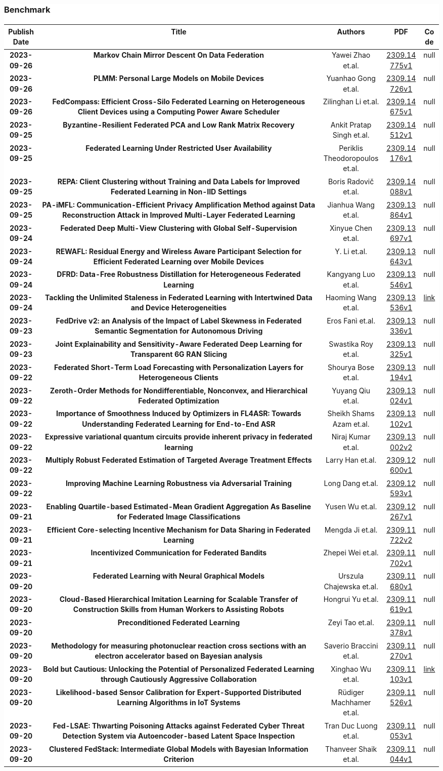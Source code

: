 ### Benchmark
|Publish Date|Title|Authors|PDF|Code|
| :---: | :---: | :---: | :---: | :---: |
|**2023-09-26**|**Markov Chain Mirror Descent On Data Federation**|Yawei Zhao et.al.|[2309.14775v1](http://arxiv.org/abs/2309.14775v1)|null|
|**2023-09-26**|**PLMM: Personal Large Models on Mobile Devices**|Yuanhao Gong et.al.|[2309.14726v1](http://arxiv.org/abs/2309.14726v1)|null|
|**2023-09-26**|**FedCompass: Efficient Cross-Silo Federated Learning on Heterogeneous Client Devices using a Computing Power Aware Scheduler**|Zilinghan Li et.al.|[2309.14675v1](http://arxiv.org/abs/2309.14675v1)|null|
|**2023-09-25**|**Byzantine-Resilient Federated PCA and Low Rank Matrix Recovery**|Ankit Pratap Singh et.al.|[2309.14512v1](http://arxiv.org/abs/2309.14512v1)|null|
|**2023-09-25**|**Federated Learning Under Restricted User Availability**|Periklis Theodoropoulos et.al.|[2309.14176v1](http://arxiv.org/abs/2309.14176v1)|null|
|**2023-09-25**|**REPA: Client Clustering without Training and Data Labels for Improved Federated Learning in Non-IID Settings**|Boris Radovič et.al.|[2309.14088v1](http://arxiv.org/abs/2309.14088v1)|null|
|**2023-09-25**|**PA-iMFL: Communication-Efficient Privacy Amplification Method against Data Reconstruction Attack in Improved Multi-Layer Federated Learning**|Jianhua Wang et.al.|[2309.13864v1](http://arxiv.org/abs/2309.13864v1)|null|
|**2023-09-24**|**Federated Deep Multi-View Clustering with Global Self-Supervision**|Xinyue Chen et.al.|[2309.13697v1](http://arxiv.org/abs/2309.13697v1)|null|
|**2023-09-24**|**REWAFL: Residual Energy and Wireless Aware Participant Selection for Efficient Federated Learning over Mobile Devices**|Y. Li et.al.|[2309.13643v1](http://arxiv.org/abs/2309.13643v1)|null|
|**2023-09-24**|**DFRD: Data-Free Robustness Distillation for Heterogeneous Federated Learning**|Kangyang Luo et.al.|[2309.13546v1](http://arxiv.org/abs/2309.13546v1)|null|
|**2023-09-24**|**Tackling the Unlimited Staleness in Federated Learning with Intertwined Data and Device Heterogeneities**|Haoming Wang et.al.|[2309.13536v1](http://arxiv.org/abs/2309.13536v1)|[link](https://github.com/pittisl/fl-with-intertwined-heterogeneity)|
|**2023-09-23**|**FedDrive v2: an Analysis of the Impact of Label Skewness in Federated Semantic Segmentation for Autonomous Driving**|Eros Fanì et.al.|[2309.13336v1](http://arxiv.org/abs/2309.13336v1)|null|
|**2023-09-23**|**Joint Explainability and Sensitivity-Aware Federated Deep Learning for Transparent 6G RAN Slicing**|Swastika Roy et.al.|[2309.13325v1](http://arxiv.org/abs/2309.13325v1)|null|
|**2023-09-22**|**Federated Short-Term Load Forecasting with Personalization Layers for Heterogeneous Clients**|Shourya Bose et.al.|[2309.13194v1](http://arxiv.org/abs/2309.13194v1)|null|
|**2023-09-22**|**Zeroth-Order Methods for Nondifferentiable, Nonconvex, and Hierarchical Federated Optimization**|Yuyang Qiu et.al.|[2309.13024v1](http://arxiv.org/abs/2309.13024v1)|null|
|**2023-09-22**|**Importance of Smoothness Induced by Optimizers in FL4ASR: Towards Understanding Federated Learning for End-to-End ASR**|Sheikh Shams Azam et.al.|[2309.13102v1](http://arxiv.org/abs/2309.13102v1)|null|
|**2023-09-22**|**Expressive variational quantum circuits provide inherent privacy in federated learning**|Niraj Kumar et.al.|[2309.13002v2](http://arxiv.org/abs/2309.13002v2)|null|
|**2023-09-22**|**Multiply Robust Federated Estimation of Targeted Average Treatment Effects**|Larry Han et.al.|[2309.12600v1](http://arxiv.org/abs/2309.12600v1)|null|
|**2023-09-22**|**Improving Machine Learning Robustness via Adversarial Training**|Long Dang et.al.|[2309.12593v1](http://arxiv.org/abs/2309.12593v1)|null|
|**2023-09-21**|**Enabling Quartile-based Estimated-Mean Gradient Aggregation As Baseline for Federated Image Classifications**|Yusen Wu et.al.|[2309.12267v1](http://arxiv.org/abs/2309.12267v1)|null|
|**2023-09-21**|**Efficient Core-selecting Incentive Mechanism for Data Sharing in Federated Learning**|Mengda Ji et.al.|[2309.11722v2](http://arxiv.org/abs/2309.11722v2)|null|
|**2023-09-21**|**Incentivized Communication for Federated Bandits**|Zhepei Wei et.al.|[2309.11702v1](http://arxiv.org/abs/2309.11702v1)|null|
|**2023-09-20**|**Federated Learning with Neural Graphical Models**|Urszula Chajewska et.al.|[2309.11680v1](http://arxiv.org/abs/2309.11680v1)|null|
|**2023-09-20**|**Cloud-Based Hierarchical Imitation Learning for Scalable Transfer of Construction Skills from Human Workers to Assisting Robots**|Hongrui Yu et.al.|[2309.11619v1](http://arxiv.org/abs/2309.11619v1)|null|
|**2023-09-20**|**Preconditioned Federated Learning**|Zeyi Tao et.al.|[2309.11378v1](http://arxiv.org/abs/2309.11378v1)|null|
|**2023-09-20**|**Methodology for measuring photonuclear reaction cross sections with an electron accelerator based on Bayesian analysis**|Saverio Braccini et.al.|[2309.11270v1](http://arxiv.org/abs/2309.11270v1)|null|
|**2023-09-20**|**Bold but Cautious: Unlocking the Potential of Personalized Federated Learning through Cautiously Aggressive Collaboration**|Xinghao Wu et.al.|[2309.11103v1](http://arxiv.org/abs/2309.11103v1)|[link](https://github.com/kxzxvbk/Fling)|
|**2023-09-20**|**Likelihood-based Sensor Calibration for Expert-Supported Distributed Learning Algorithms in IoT Systems**|Rüdiger Machhamer et.al.|[2309.11526v1](http://arxiv.org/abs/2309.11526v1)|null|
|**2023-09-20**|**Fed-LSAE: Thwarting Poisoning Attacks against Federated Cyber Threat Detection System via Autoencoder-based Latent Space Inspection**|Tran Duc Luong et.al.|[2309.11053v1](http://arxiv.org/abs/2309.11053v1)|null|
|**2023-09-20**|**Clustered FedStack: Intermediate Global Models with Bayesian Information Criterion**|Thanveer Shaik et.al.|[2309.11044v1](http://arxiv.org/abs/2309.11044v1)|null|
